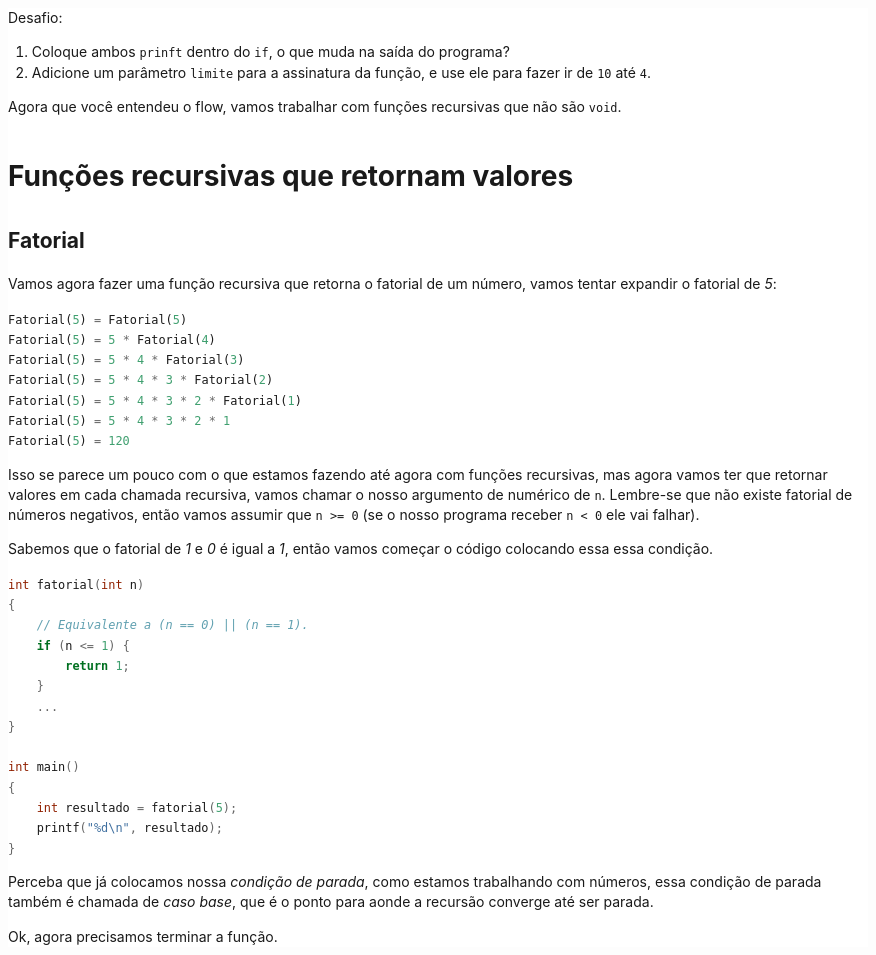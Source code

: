 Desafio:
1. Coloque ambos `prinft` dentro do `if`, o que muda na saída do programa?
2. Adicione um parâmetro `limite` para a assinatura da função, e use ele para fazer ir de `10` até `4`.

Agora que você entendeu o flow, vamos trabalhar com funções recursivas que não são `void`.

# Funções recursivas que retornam valores
## Fatorial
Vamos agora fazer uma função recursiva que retorna o fatorial de um número, vamos tentar expandir o fatorial de _5_:

```py
Fatorial(5) = Fatorial(5)
Fatorial(5) = 5 * Fatorial(4)
Fatorial(5) = 5 * 4 * Fatorial(3)
Fatorial(5) = 5 * 4 * 3 * Fatorial(2)
Fatorial(5) = 5 * 4 * 3 * 2 * Fatorial(1)
Fatorial(5) = 5 * 4 * 3 * 2 * 1
Fatorial(5) = 120
```

Isso se parece um pouco com o que estamos fazendo até agora com funções recursivas, mas agora vamos ter que retornar valores em cada chamada recursiva, vamos chamar o nosso argumento de numérico de `n`. Lembre-se que não existe fatorial de números negativos, então vamos assumir que `n >= 0` (se o nosso programa receber `n < 0` ele vai falhar).

Sabemos que o fatorial de _1_ e _0_ é igual a _1_, então vamos começar o código colocando essa essa condição.

```c
int fatorial(int n)
{
    // Equivalente a (n == 0) || (n == 1).
    if (n <= 1) {
        return 1;
    }
    ...
}

int main()
{
    int resultado = fatorial(5);
    printf("%d\n", resultado);
}
```

Perceba que já colocamos nossa _condição de parada_, como estamos trabalhando com números, essa condição de parada também é chamada de _caso base_, que é o ponto para aonde a recursão converge até ser parada.

Ok, agora precisamos terminar a função.

